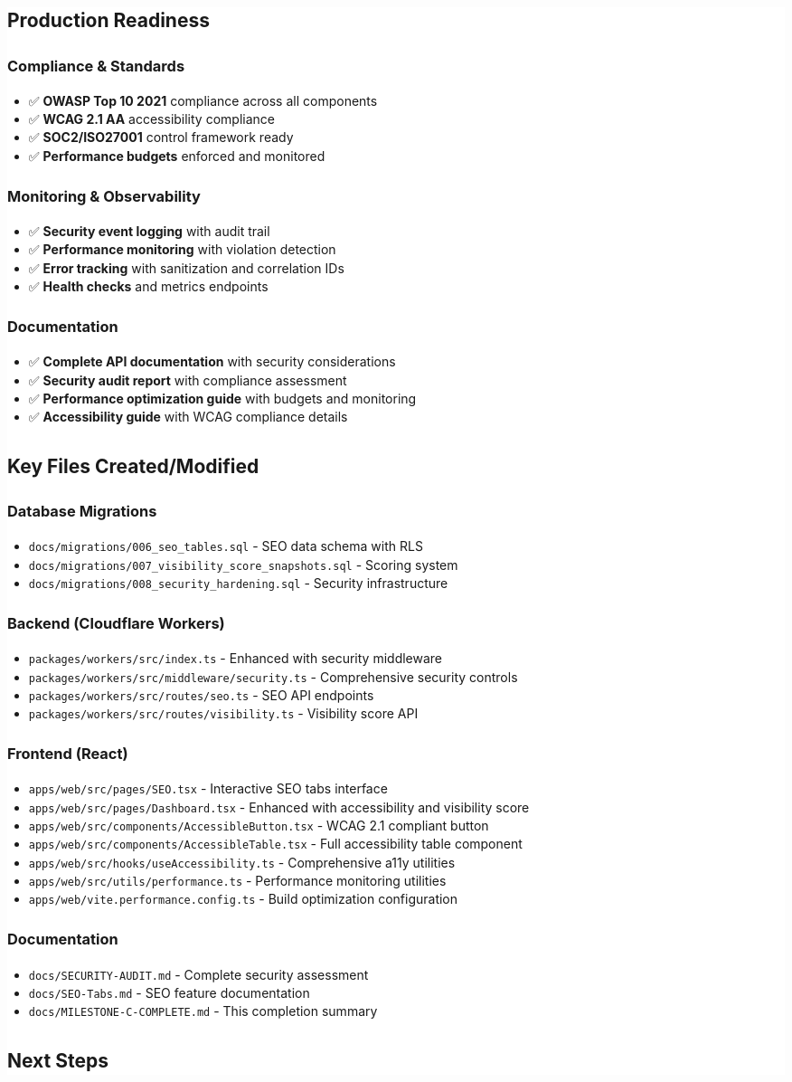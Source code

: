 ## Production Readiness

### Compliance & Standards
- ✅ **OWASP Top 10 2021** compliance across all components
- ✅ **WCAG 2.1 AA** accessibility compliance
- ✅ **SOC2/ISO27001** control framework ready
- ✅ **Performance budgets** enforced and monitored

### Monitoring & Observability
- ✅ **Security event logging** with audit trail
- ✅ **Performance monitoring** with violation detection
- ✅ **Error tracking** with sanitization and correlation IDs
- ✅ **Health checks** and metrics endpoints

### Documentation
- ✅ **Complete API documentation** with security considerations
- ✅ **Security audit report** with compliance assessment
- ✅ **Performance optimization guide** with budgets and monitoring
- ✅ **Accessibility guide** with WCAG compliance details

## Key Files Created/Modified

### Database Migrations
- `docs/migrations/006_seo_tables.sql` - SEO data schema with RLS
- `docs/migrations/007_visibility_score_snapshots.sql` - Scoring system
- `docs/migrations/008_security_hardening.sql` - Security infrastructure

### Backend (Cloudflare Workers)
- `packages/workers/src/index.ts` - Enhanced with security middleware
- `packages/workers/src/middleware/security.ts` - Comprehensive security controls
- `packages/workers/src/routes/seo.ts` - SEO API endpoints
- `packages/workers/src/routes/visibility.ts` - Visibility score API

### Frontend (React)
- `apps/web/src/pages/SEO.tsx` - Interactive SEO tabs interface
- `apps/web/src/pages/Dashboard.tsx` - Enhanced with accessibility and visibility score
- `apps/web/src/components/AccessibleButton.tsx` - WCAG 2.1 compliant button
- `apps/web/src/components/AccessibleTable.tsx` - Full accessibility table component
- `apps/web/src/hooks/useAccessibility.ts` - Comprehensive a11y utilities
- `apps/web/src/utils/performance.ts` - Performance monitoring utilities
- `apps/web/vite.performance.config.ts` - Build optimization configuration

### Documentation
- `docs/SECURITY-AUDIT.md` - Complete security assessment
- `docs/SEO-Tabs.md` - SEO feature documentation
- `docs/MILESTONE-C-COMPLETE.md` - This completion summary

## Next Steps
